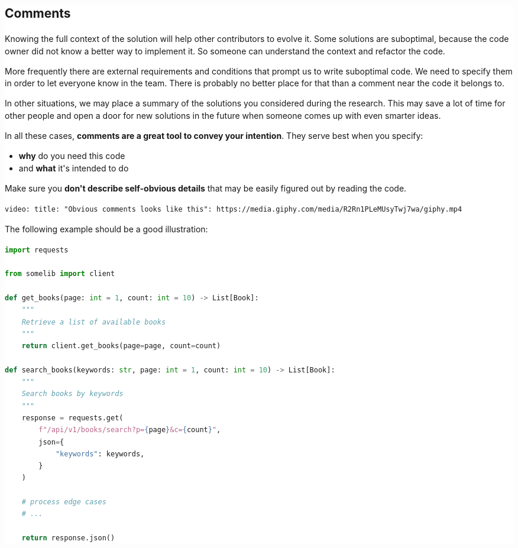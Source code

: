 ## Comments

Knowing the full context of the solution will help other contributors to evolve it. Some solutions are suboptimal, because the code owner did not know a better way to implement it. So someone can understand the context and refactor the code.

More frequently there are external requirements and conditions that prompt us to write suboptimal code. We need to specify them in order to let everyone know in the team. There is probably no better place for that than a comment near the code it belongs to.

In other situations, we may place a summary of the solutions you considered during the research. This may save a lot of time for other people and open a door for new solutions in the future when someone comes up with even smarter ideas.

In all these cases, **comments are a great tool to convey your intention**. They serve best when you specify:

- **why** do you need this code
- and **what** it's intended to do

Make sure you **don't describe self-obvious details** that may be easily figured out by reading the code.

`video: title: "Obvious comments looks like this": https://media.giphy.com/media/R2Rn1PLeMUsyTwj7wa/giphy.mp4`

The following example should be a good illustration:

```python
import requests

from somelib import client

def get_books(page: int = 1, count: int = 10) -> List[Book]:
    """
    Retrieve a list of available books
    """
    return client.get_books(page=page, count=count)

def search_books(keywords: str, page: int = 1, count: int = 10) -> List[Book]:
    """
    Search books by keywords
    """
    response = requests.get(
        f"/api/v1/books/search?p={page}&c={count}",
        json={
            "keywords": keywords,
        }
    )

    # process edge cases
    # ...

    return response.json()
```
